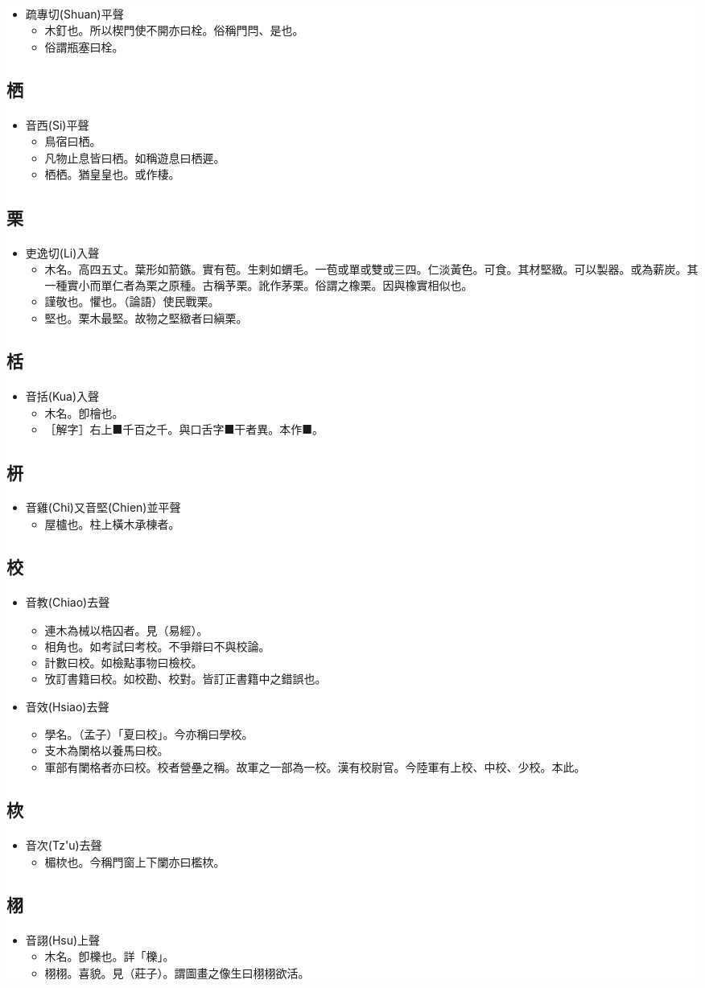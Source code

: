 - 疏專切(Shuan)平聲
    - 木釘也。所以楔門使不開亦曰栓。俗稱門閂、是也。
    - 俗謂瓶塞曰栓。

## 栖

- 音西(Si)平聲
    - 鳥宿曰栖。
    - 凡物止息皆曰栖。如稱遊息曰栖遲。
    - 栖栖。猶皇皇也。或作棲。

## 栗

- 吏逸切(Li)入聲
    - 木名。高四五丈。葉形如箭鏃。實有苞。生剌如蝟毛。一苞或單或雙或三四。仁淡黃色。可食。其材堅緻。可以製器。或為薪炭。其一種實小而單仁者為栗之原種。古稱芧栗。訛作茅栗。俗謂之橡栗。因與橡實相似也。
    - 謹敬也。懼也。（論語）使民戰栗。
    - 堅也。栗木最堅。故物之堅緻者曰縝栗。

## 栝

- 音括(Kua)入聲
    - 木名。卽檜也。
    - ［解字］右上■千百之千。與口舌字■干者異。本作■。

## 枅

- 音雞(Chi)又音堅(Chien)並平聲
    - 屋櫨也。柱上橫木承棟者。

## 校

- 音教(Chiao)去聲
    - 連木為械以梏囚者。見（易經）。
    - 相角也。如考試曰考校。不爭辯曰不與校論。
    - 計數曰校。如檢點事物曰檢校。
    - 攷訂書籍曰校。如校勘、校對。皆訂正書籍中之錯誤也。

- 音效(Hsiao)去聲
    - 學名。（孟子）「夏曰校」。今亦稱曰學校。
    - 支木為闌格以養馬曰校。
    - 軍部有闌格者亦曰校。校者營壘之稱。故軍之一部為一校。漢有校尉官。今陸軍有上校、中校、少校。本此。

## 栨

- 音次(Tz'u)去聲
    - 楣栨也。今稱門窗上下闌亦曰檻栨。

## 栩

- 音詡(Hsu)上聲
    - 木名。卽櫟也。詳「櫟」。
    - 栩栩。喜貌。見（莊子）。謂圖畫之像生曰栩栩欲活。
